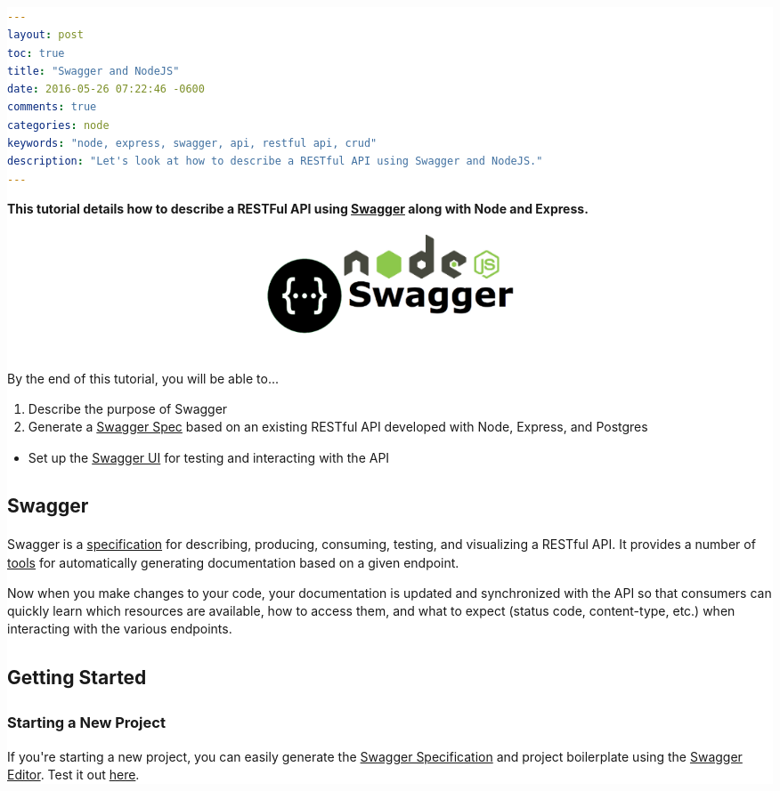 ```yaml
---
layout: post
toc: true
title: "Swagger and NodeJS"
date: 2016-05-26 07:22:46 -0600
comments: true
categories: node
keywords: "node, express, swagger, api, restful api, crud"
description: "Let's look at how to describe a RESTful API using Swagger and NodeJS."
---
```


**This tutorial details how to describe a RESTFul API using [Swagger](http://swagger.io/) along with Node and Express.**

<div style="text-align:center;">
  <img src="/images/node-swagger.png" style="max-width: 100%; border:0; box-shadow: none;" alt="node swagger api">
</div>

<br>

By the end of this tutorial, you will be able to...

1. Describe the purpose of Swagger
2. Generate a [Swagger Spec](http://swagger.io/specification/) based on an existing RESTful API developed with Node, Express, and Postgres
- Set up the [Swagger UI](https://github.com/swagger-api/swagger-ui) for testing and interacting with the API

## Swagger

Swagger is a [specification](http://swagger.io/specification/) for describing, producing, consuming, testing, and visualizing a RESTful API. It provides a number of [tools](http://swagger.io/tools/) for automatically generating documentation based on a given endpoint.

Now when you make changes to your code, your documentation is updated and synchronized with the API so that consumers can quickly learn which resources are available, how to access them, and what to expect (status code, content-type, etc.) when interacting with the various endpoints.

## Getting Started

### Starting a New Project

If you're starting a new project, you can easily generate the [Swagger Specification](http://swagger.io/specification/) and project boilerplate using the [Swagger Editor](http://swagger.io/swagger-editor/). Test it out [here](http://editor.swagger.io/#/).
